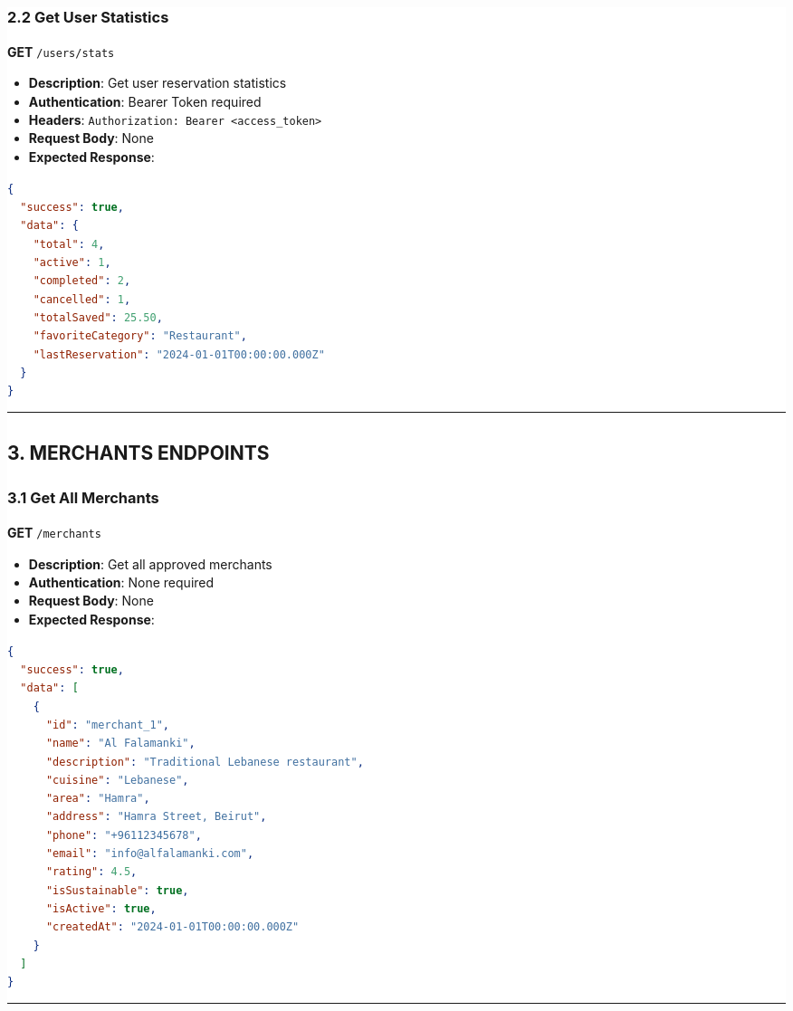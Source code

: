 ### 2.2 Get User Statistics
**GET** `/users/stats`
- **Description**: Get user reservation statistics
- **Authentication**: Bearer Token required
- **Headers**: `Authorization: Bearer <access_token>`
- **Request Body**: None
- **Expected Response**:
```json
{
  "success": true,
  "data": {
    "total": 4,
    "active": 1,
    "completed": 2,
    "cancelled": 1,
    "totalSaved": 25.50,
    "favoriteCategory": "Restaurant",
    "lastReservation": "2024-01-01T00:00:00.000Z"
  }
}
```

---

## 3. MERCHANTS ENDPOINTS

### 3.1 Get All Merchants
**GET** `/merchants`
- **Description**: Get all approved merchants
- **Authentication**: None required
- **Request Body**: None
- **Expected Response**:
```json
{
  "success": true,
  "data": [
    {
      "id": "merchant_1",
      "name": "Al Falamanki",
      "description": "Traditional Lebanese restaurant",
      "cuisine": "Lebanese",
      "area": "Hamra",
      "address": "Hamra Street, Beirut",
      "phone": "+96112345678",
      "email": "info@alfalamanki.com",
      "rating": 4.5,
      "isSustainable": true,
      "isActive": true,
      "createdAt": "2024-01-01T00:00:00.000Z"
    }
  ]
}
```

---